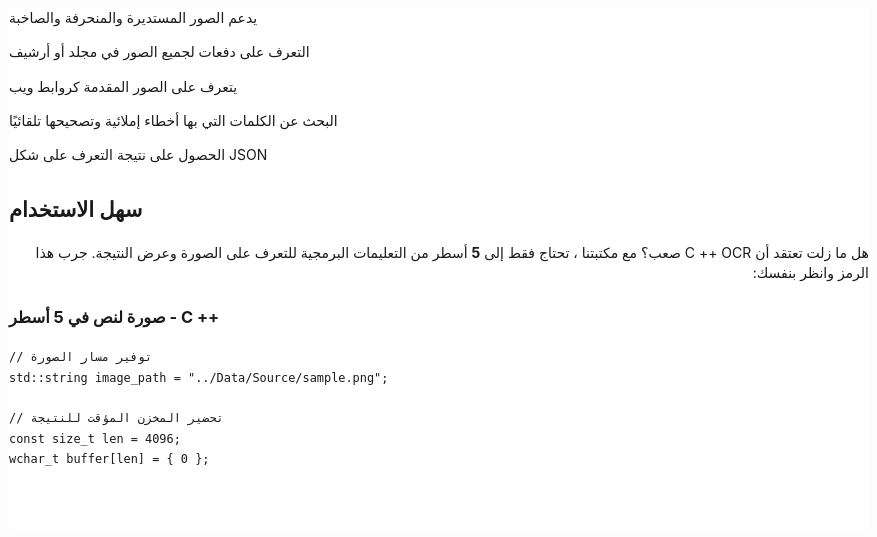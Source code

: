    </div>
   <div class="col-lg-4">
    <em class="fa fa-map ico-blue fa-2x col-lg-2">
    </em>
    <p class="col-lg-10">
     يدعم الصور المستديرة والمنحرفة والصاخبة
    </p>
   </div>
   <div class="col-lg-4">
    <em class="fa fa-folder-open ico-blue fa-2x col-lg-2">
    </em>
    <p class="col-lg-10">
     التعرف على دفعات لجميع الصور في مجلد أو أرشيف
    </p>
   </div>
   <div class="col-lg-4">
    <em class="fa fa-link ico-blue fa-2x col-lg-2">
    </em>
    <p class="col-lg-10">
     يتعرف على الصور المقدمة كروابط ويب
    </p>
   </div>
   <div class="col-lg-4">
    <em class="fa fa-check ico-blue fa-2x col-lg-2">
    </em>
    <p class="col-lg-10">
     البحث عن الكلمات التي بها أخطاء إملائية وتصحيحها تلقائيًا
    </p>
   </div>
   <div class="col-lg-4">
    <em class="fa fa-code ico-blue fa-2x col-lg-2">
    </em>
    <p class="col-lg-10">
     الحصول على نتيجة التعرف على شكل JSON
    </p>
   </div>


<div class="col-lg-12">

<h2 class="h2title">سهل الاستخدام</h2>

<p style=";text-align:right;direction:rtl">هل ما زلت تعتقد أن C ++ OCR صعب؟ مع مكتبتنا ، تحتاج فقط إلى <b>5</b> أسطر من التعليمات البرمجية للتعرف على الصورة وعرض النتيجة. جرب هذا الرمز وانظر بنفسك:</p>

<div id="code" class="codeblock">

<h3>صورة لنص في 5 أسطر - C ++</h3>

<pre><code class="cs">// توفير مسار الصورة
std::string image_path = "../Data/Source/sample.png";

// تحضير المخزن المؤقت للنتيجة
const size_t len = 4096;
wchar_t buffer[len] = { 0 };
